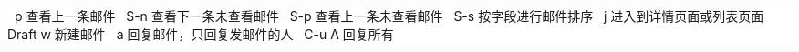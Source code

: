
<tr>
<td class="left">&#xa0;</td>
<td class="left">p</td>
<td class="left">查看上一条邮件</td>
</tr>


<tr>
<td class="left">&#xa0;</td>
<td class="left">S-n</td>
<td class="left">查看下一条未查看邮件</td>
</tr>


<tr>
<td class="left">&#xa0;</td>
<td class="left">S-p</td>
<td class="left">查看上一条未查看邮件</td>
</tr>


<tr>
<td class="left">&#xa0;</td>
<td class="left">S-s</td>
<td class="left">按字段进行邮件排序</td>
</tr>


<tr>
<td class="left">&#xa0;</td>
<td class="left">j</td>
<td class="left">进入到详情页面或列表页面</td>
</tr>
</tbody>

<tbody>
<tr>
<td class="left">Draft</td>
<td class="left">w</td>
<td class="left">新建邮件</td>
</tr>


<tr>
<td class="left">&#xa0;</td>
<td class="left">a</td>
<td class="left">回复邮件，只回复发邮件的人</td>
</tr>


<tr>
<td class="left">&#xa0;</td>
<td class="left">C-u A</td>
<td class="left">回复所有</td>
</tr>


